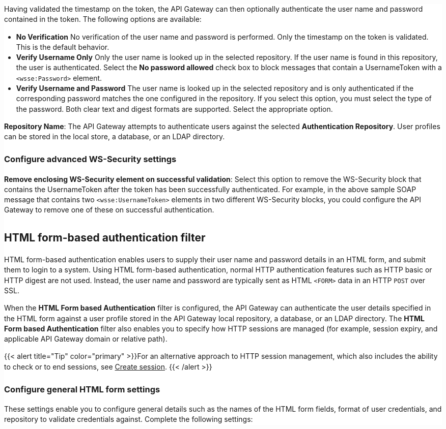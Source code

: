 Having validated the timestamp on the token, the API Gateway can then optionally authenticate the user name and password contained in the token. The following options are available:

* **No Verification**
    No verification of the user name and password is performed. Only the timestamp on the token is validated. This is the default behavior.
* **Verify Username Only**
    Only the user name is looked up in the selected repository. If the user name is found in this repository, the user is authenticated. Select the **No password allowed**
    check box to block messages that contain a UsernameToken with a `<wsse:Password>`
    element.
* **Verify Username and Password**
    The user name is looked up in the selected repository and is only authenticated if the corresponding password matches the one configured in the repository. If you select this option, you must select the type of the password. Both clear text and digest formats are supported. Select the appropriate option.

**Repository Name**:
The API Gateway attempts to authenticate users against the selected **Authentication Repository**. User profiles can be stored in the local store, a database, or an LDAP directory.

### Configure advanced WS-Security settings

**Remove enclosing WS-Security element on successful validation**:
Select this option to remove the WS-Security block that contains the UsernameToken after the token has been successfully authenticated. For example, in the above sample SOAP message that contains two `<wsse:UsernameToken>`
elements in two different WS-Security blocks, you could configure the API Gateway to remove one of these on successful authentication.

## HTML form-based authentication filter

HTML form-based authentication enables users to supply their user name and password details in an HTML form, and submit them to login to a system. Using HTML form-based authentication, normal HTTP authentication features such as HTTP basic or HTTP digest are not used. Instead, the user name and password are typically sent as HTML `<FORM>`
data in an HTTP `POST`
over SSL.

When the **HTML Form based Authentication**
filter is configured, the API Gateway can authenticate the user details specified in the HTML form against a user profile stored in the API Gateway local repository, a database, or an LDAP directory. The **HTML Form based Authentication**
filter also enables you to specify how HTTP sessions are managed (for example, session expiry, and applicable API Gateway domain or relative path).

{{< alert title="Tip" color="primary" >}}For an alternative approach to HTTP session management, which also includes the ability to check or to end sessions, see [Create session](#create-session-filter). {{< /alert >}}

### Configure general HTML form settings

These settings enable you to configure general details such as the names of the HTML form fields, format of user credentials, and repository to validate credentials against. Complete the following settings:
